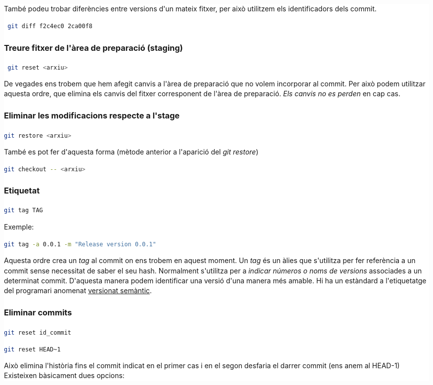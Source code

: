 També podeu trobar diferències entre versions d'un mateix fitxer, per això utilitzem els identificadors dels commit.

```bash
 git diff f2c4ec0 2ca00f8
 ```

### Treure fitxer de l'àrea de preparació (staging)

```bash
 git reset <arxiu>
```

De vegades ens trobem que hem afegit canvis a l'àrea de preparació que no volem incorporar al commit. Per això podem utilitzar aquesta ordre, que elimina els canvis del fitxer corresponent de l'àrea de preparació. *Els canvis no es perden* en cap cas.

### Eliminar les modificacions respecte a l'stage

```bash
git restore <arxiu>
```

També es pot fer d'aquesta forma (mètode anterior a l'aparició del *git restore*)

```bash
git checkout -- <arxiu>
```

### Etiquetat

```bash
git tag TAG
```

Exemple:

```bash
git tag -a 0.0.1 -m "Release version 0.0.1"
```

Aquesta ordre crea un *tag* al commit on ens trobem en aquest moment. Un *tag* és un àlies que s'utilitza per fer referència a un commit sense necessitat de saber el seu hash. Normalment s'utilitza per a *indicar números o noms de versions* associades a un determinat commit. D'aquesta manera podem identificar una versió d'una manera més amable. Hi ha un estàndard a l'etiquetatge del programari anomenat [versionat semàntic](https://semver.org/lang/es/).

### Eliminar commits

```bash
git reset id_commit
```

```bash
git reset HEAD~1
```

Això elimina l'història fins el commit indicat en el primer cas i en el segon desfaria el darrer commit (ens anem al HEAD-1) Existeixen bàsicament dues opcions:
